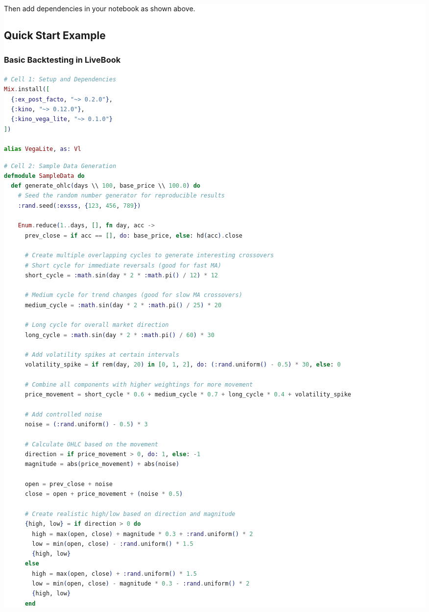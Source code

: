 Then add dependencies in your notebook as shown above.

## Quick Start Example

### Basic Backtesting in LiveBook

```elixir
# Cell 1: Setup and Dependencies
Mix.install([
  {:ex_post_facto, "~> 0.2.0"},
  {:kino, "~> 0.12.0"},
  {:kino_vega_lite, "~> 0.1.0"}
])

alias VegaLite, as: Vl
```

```elixir
# Cell 2: Sample Data Generation
defmodule SampleData do
  def generate_ohlc(days \\ 100, base_price \\ 100.0) do
    # Seed the random number generator for reproducible results
    :rand.seed(:exsss, {123, 456, 789})

    Enum.reduce(1..days, [], fn day, acc ->
      prev_close = if acc == [], do: base_price, else: hd(acc).close

      # Create multiple overlapping cycles to generate interesting crossovers
      # Short cycle for immediate reversals (good for fast MA)
      short_cycle = :math.sin(day * 2 * :math.pi() / 12) * 12

      # Medium cycle for trend changes (good for slow MA crossovers)
      medium_cycle = :math.sin(day * 2 * :math.pi() / 25) * 20

      # Long cycle for overall market direction
      long_cycle = :math.sin(day * 2 * :math.pi() / 60) * 30

      # Add volatility spikes at certain intervals
      volatility_spike = if rem(day, 20) in [0, 1, 2], do: (:rand.uniform() - 0.5) * 30, else: 0

      # Combine all components with higher weightings for more movement
      price_movement = short_cycle * 0.6 + medium_cycle * 0.7 + long_cycle * 0.4 + volatility_spike

      # Add controlled noise
      noise = (:rand.uniform() - 0.5) * 3

      # Calculate OHLC based on the movement
      direction = if price_movement > 0, do: 1, else: -1
      magnitude = abs(price_movement) + abs(noise)

      open = prev_close + noise
      close = open + price_movement + (noise * 0.5)

      # Create realistic high/low based on direction and magnitude
      {high, low} = if direction > 0 do
        high = max(open, close) + magnitude * 0.3 + :rand.uniform() * 2
        low = min(open, close) - :rand.uniform() * 1.5
        {high, low}
      else
        high = max(open, close) + :rand.uniform() * 1.5
        low = min(open, close) - magnitude * 0.3 - :rand.uniform() * 2
        {high, low}
      end

```